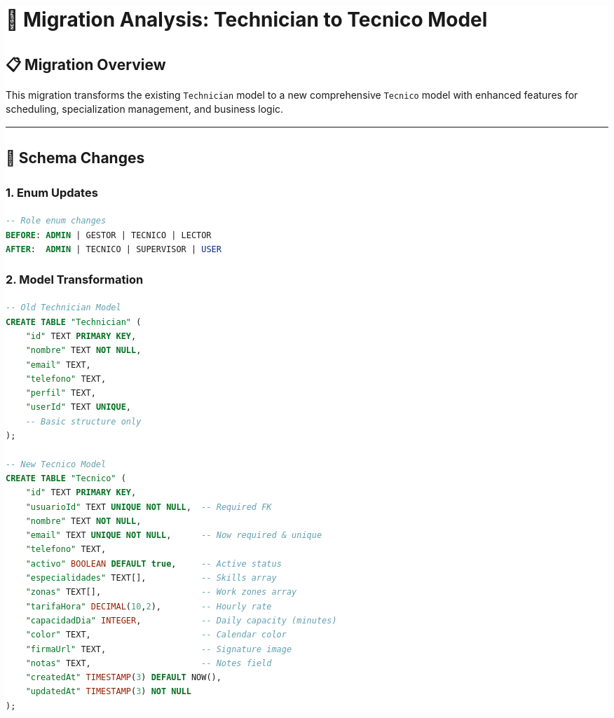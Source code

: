 # 🔄 Migration Analysis: Technician to Tecnico Model

## 📋 Migration Overview

This migration transforms the existing `Technician` model to a new comprehensive `Tecnico` model with enhanced features for scheduling, specialization management, and business logic.

---

## 🔄 **Schema Changes**

### 1. **Enum Updates**
```sql
-- Role enum changes
BEFORE: ADMIN | GESTOR | TECNICO | LECTOR  
AFTER:  ADMIN | TECNICO | SUPERVISOR | USER
```

### 2. **Model Transformation**
```sql
-- Old Technician Model
CREATE TABLE "Technician" (
    "id" TEXT PRIMARY KEY,
    "nombre" TEXT NOT NULL,
    "email" TEXT,
    "telefono" TEXT,
    "perfil" TEXT,
    "userId" TEXT UNIQUE,
    -- Basic structure only
);

-- New Tecnico Model  
CREATE TABLE "Tecnico" (
    "id" TEXT PRIMARY KEY,
    "usuarioId" TEXT UNIQUE NOT NULL,  -- Required FK
    "nombre" TEXT NOT NULL,
    "email" TEXT UNIQUE NOT NULL,      -- Now required & unique
    "telefono" TEXT,
    "activo" BOOLEAN DEFAULT true,     -- Active status
    "especialidades" TEXT[],           -- Skills array
    "zonas" TEXT[],                    -- Work zones array
    "tarifaHora" DECIMAL(10,2),        -- Hourly rate
    "capacidadDia" INTEGER,            -- Daily capacity (minutes)
    "color" TEXT,                      -- Calendar color
    "firmaUrl" TEXT,                   -- Signature image
    "notas" TEXT,                      -- Notes field
    "createdAt" TIMESTAMP(3) DEFAULT NOW(),
    "updatedAt" TIMESTAMP(3) NOT NULL
);
```
